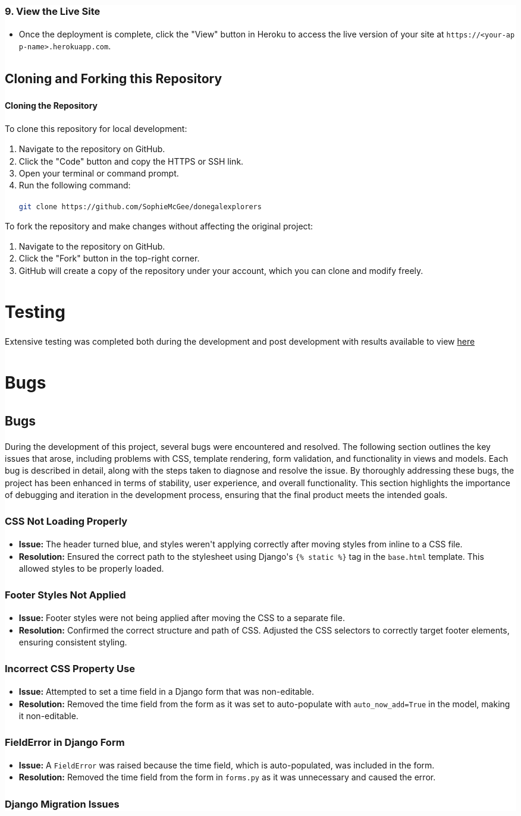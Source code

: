 ### 9. **View the Live Site**
   - Once the deployment is complete, click the "View" button in Heroku to access the live version of your site at `https://<your-app-name>.herokuapp.com`.

## Cloning and Forking this Repository

#### Cloning the Repository
To clone this repository for local development:

1. Navigate to the repository on GitHub.
2. Click the "Code" button and copy the HTTPS or SSH link.
3. Open your terminal or command prompt.
4. Run the following command:
   ```bash
   git clone https://github.com/SophieMcGee/donegalexplorers

To fork the repository and make changes without affecting the original project:

1. Navigate to the repository on GitHub.
2. Click the "Fork" button in the top-right corner.
3. GitHub will create a copy of the repository under your account, which you can clone and modify freely.

# Testing

Extensive testing was completed both during the development and post development with results available to view [here](/testing.md)

# Bugs

## Bugs

During the development of this project, several bugs were encountered and resolved. The following section outlines the key issues that arose, including problems with CSS, template rendering, form validation, and functionality in views and models. Each bug is described in detail, along with the steps taken to diagnose and resolve the issue. By thoroughly addressing these bugs, the project has been enhanced in terms of stability, user experience, and overall functionality. This section highlights the importance of debugging and iteration in the development process, ensuring that the final product meets the intended goals.

### CSS Not Loading Properly
- **Issue:** The header turned blue, and styles weren't applying correctly after moving styles from inline to a CSS file.
- **Resolution:** Ensured the correct path to the stylesheet using Django's `{% static %}` tag in the `base.html` template. This allowed styles to be properly loaded.

### Footer Styles Not Applied
- **Issue:** Footer styles were not being applied after moving the CSS to a separate file.
- **Resolution:** Confirmed the correct structure and path of CSS. Adjusted the CSS selectors to correctly target footer elements, ensuring consistent styling.

### Incorrect CSS Property Use
- **Issue:** Attempted to set a time field in a Django form that was non-editable.
- **Resolution:** Removed the time field from the form as it was set to auto-populate with `auto_now_add=True` in the model, making it non-editable.

### FieldError in Django Form
- **Issue:** A `FieldError` was raised because the time field, which is auto-populated, was included in the form.
- **Resolution:** Removed the time field from the form in `forms.py` as it was unnecessary and caused the error.

### Django Migration Issues
   ```